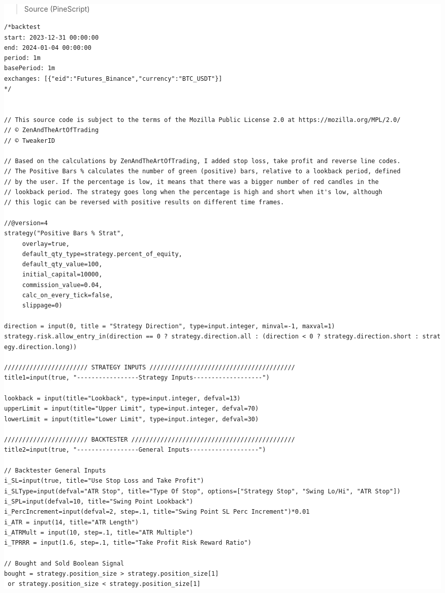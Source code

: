 
> Source (PineScript)

``` pinescript
/*backtest
start: 2023-12-31 00:00:00
end: 2024-01-04 00:00:00
period: 1m
basePeriod: 1m
exchanges: [{"eid":"Futures_Binance","currency":"BTC_USDT"}]
*/


// This source code is subject to the terms of the Mozilla Public License 2.0 at https://mozilla.org/MPL/2.0/
// © ZenAndTheArtOfTrading 
// © TweakerID

// Based on the calculations by ZenAndTheArtOfTrading, I added stop loss, take profit and reverse line codes.
// The Positive Bars % calculates the number of green (positive) bars, relative to a lookback period, defined 
// by the user. If the percentage is low, it means that there was a bigger number of red candles in the 
// lookback period. The strategy goes long when the percentage is high and short when it's low, although
// this logic can be reversed with positive results on different time frames.

//@version=4
strategy("Positive Bars % Strat", 
     overlay=true, 
     default_qty_type=strategy.percent_of_equity, 
     default_qty_value=100, 
     initial_capital=10000, 
     commission_value=0.04, 
     calc_on_every_tick=false, 
     slippage=0)

direction = input(0, title = "Strategy Direction", type=input.integer, minval=-1, maxval=1)
strategy.risk.allow_entry_in(direction == 0 ? strategy.direction.all : (direction < 0 ? strategy.direction.short : strategy.direction.long))

/////////////////////// STRATEGY INPUTS ////////////////////////////////////////
title1=input(true, "-----------------Strategy Inputs-------------------")  

lookback = input(title="Lookback", type=input.integer, defval=13)
upperLimit = input(title="Upper Limit", type=input.integer, defval=70)
lowerLimit = input(title="Lower Limit", type=input.integer, defval=30)

/////////////////////// BACKTESTER /////////////////////////////////////////////
title2=input(true, "-----------------General Inputs-------------------")  

// Backtester General Inputs
i_SL=input(true, title="Use Stop Loss and Take Profit")
i_SLType=input(defval="ATR Stop", title="Type Of Stop", options=["Strategy Stop", "Swing Lo/Hi", "ATR Stop"])
i_SPL=input(defval=10, title="Swing Point Lookback")
i_PercIncrement=input(defval=2, step=.1, title="Swing Point SL Perc Increment")*0.01
i_ATR = input(14, title="ATR Length")
i_ATRMult = input(10, step=.1, title="ATR Multiple")
i_TPRRR = input(1.6, step=.1, title="Take Profit Risk Reward Ratio")

// Bought and Sold Boolean Signal
bought = strategy.position_size > strategy.position_size[1] 
 or strategy.position_size < strategy.position_size[1]
```